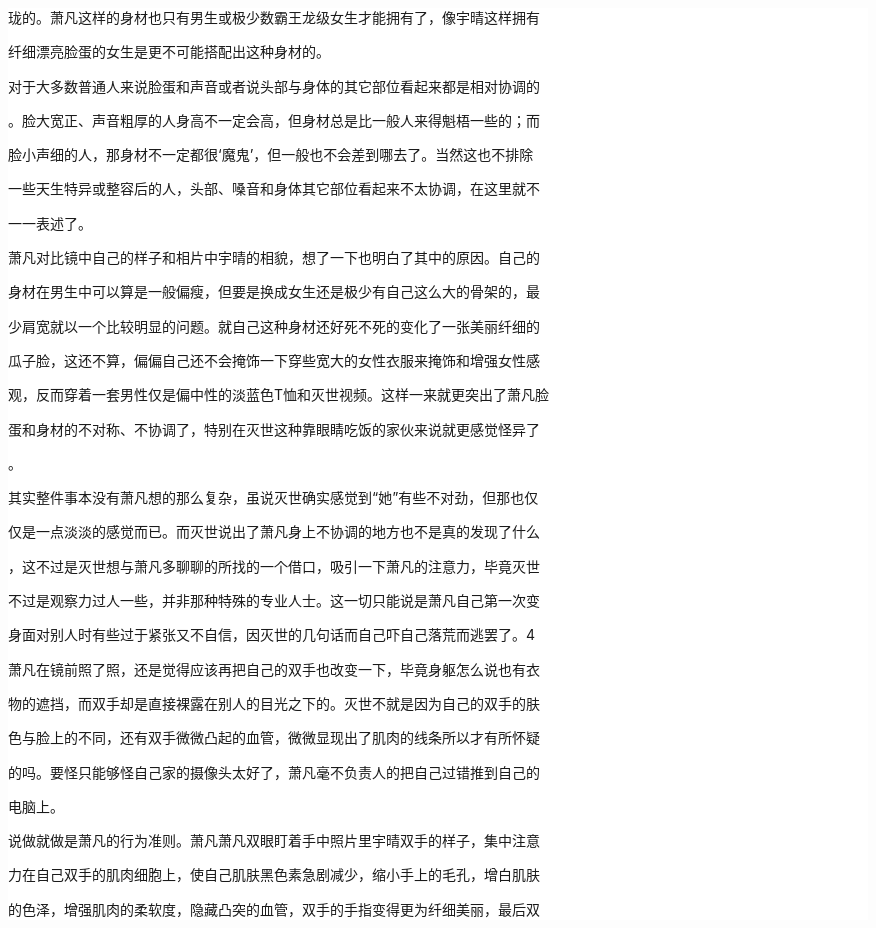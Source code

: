 珑的。萧凡这样的身材也只有男生或极少数霸王龙级女生才能拥有了，像宇晴这样拥有

纤细漂亮脸蛋的女生是更不可能搭配出这种身材的。





对于大多数普通人来说脸蛋和声音或者说头部与身体的其它部位看起来都是相对协调的

。脸大宽正、声音粗厚的人身高不一定会高，但身材总是比一般人来得魁梧一些的；而

脸小声细的人，那身材不一定都很‘魔鬼’，但一般也不会差到哪去了。当然这也不排除

一些天生特异或整容后的人，头部、嗓音和身体其它部位看起来不太协调，在这里就不

一一表述了。



萧凡对比镜中自己的样子和相片中宇晴的相貌，想了一下也明白了其中的原因。自己的

身材在男生中可以算是一般偏瘦，但要是换成女生还是极少有自己这么大的骨架的，最

少肩宽就以一个比较明显的问题。就自己这种身材还好死不死的变化了一张美丽纤细的

瓜子脸，这还不算，偏偏自己还不会掩饰一下穿些宽大的女性衣服来掩饰和增强女性感

观，反而穿着一套男性仅是偏中性的淡蓝色T恤和灭世视频。这样一来就更突出了萧凡脸

蛋和身材的不对称、不协调了，特别在灭世这种靠眼睛吃饭的家伙来说就更感觉怪异了

。



其实整件事本没有萧凡想的那么复杂，虽说灭世确实感觉到“她”有些不对劲，但那也仅

仅是一点淡淡的感觉而已。而灭世说出了萧凡身上不协调的地方也不是真的发现了什么

，这不过是灭世想与萧凡多聊聊的所找的一个借口，吸引一下萧凡的注意力，毕竟灭世

不过是观察力过人一些，并非那种特殊的专业人士。这一切只能说是萧凡自己第一次变

身面对别人时有些过于紧张又不自信，因灭世的几句话而自己吓自己落荒而逃罢了。4





萧凡在镜前照了照，还是觉得应该再把自己的双手也改变一下，毕竟身躯怎么说也有衣

物的遮挡，而双手却是直接裸露在别人的目光之下的。灭世不就是因为自己的双手的肤

色与脸上的不同，还有双手微微凸起的血管，微微显现出了肌肉的线条所以才有所怀疑

的吗。要怪只能够怪自己家的摄像头太好了，萧凡毫不负责人的把自己过错推到自己的

电脑上。





说做就做是萧凡的行为准则。萧凡萧凡双眼盯着手中照片里宇晴双手的样子，集中注意

力在自己双手的肌肉细胞上，使自己肌肤黑色素急剧减少，缩小手上的毛孔，增白肌肤

的色泽，增强肌肉的柔软度，隐藏凸突的血管，双手的手指变得更为纤细美丽，最后双
